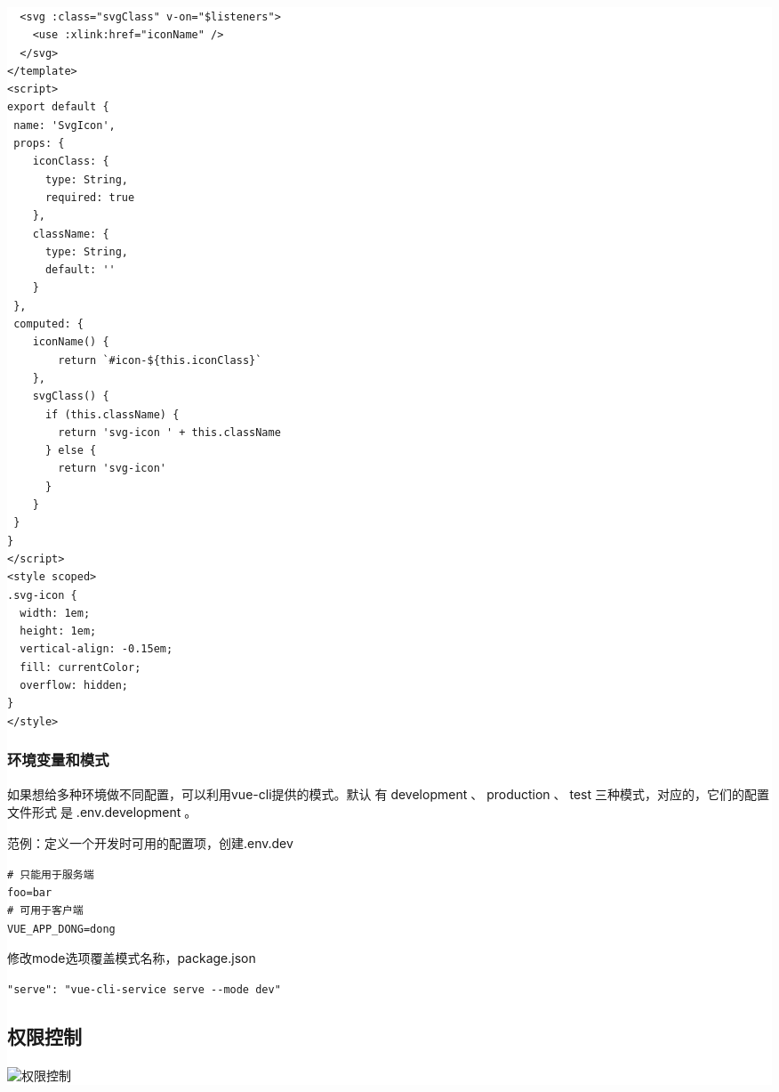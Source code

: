 ```vue
  <svg :class="svgClass" v-on="$listeners">
    <use :xlink:href="iconName" />
  </svg>
</template>
<script>
export default {
 name: 'SvgIcon',
 props: {
    iconClass: {
      type: String,
      required: true
    },
    className: {
      type: String,
      default: ''
    }
 },
 computed: {
    iconName() {
        return `#icon-${this.iconClass}`
    },
    svgClass() {
      if (this.className) {
        return 'svg-icon ' + this.className
      } else {
        return 'svg-icon'
      }
    }
 }
}
</script>
<style scoped>
.svg-icon {
  width: 1em;
  height: 1em;
  vertical-align: -0.15em;
  fill: currentColor;
  overflow: hidden;
}
</style>
```
### 环境变量和模式
如果想给多种环境做不同配置，可以利⽤vue-cli提供的模式。默认
有 development 、 production 、 test 三种模式，对应的，它们的配置⽂件形式
是 .env.development 。

范例：定义⼀个开发时可⽤的配置项，创建.env.dev
```
# 只能⽤于服务端
foo=bar
# 可⽤于客户端
VUE_APP_DONG=dong
```
修改mode选项覆盖模式名称，package.json
```
"serve": "vue-cli-service serve --mode dev"
```
## 权限控制
![权限控制](/vue/26.png)
